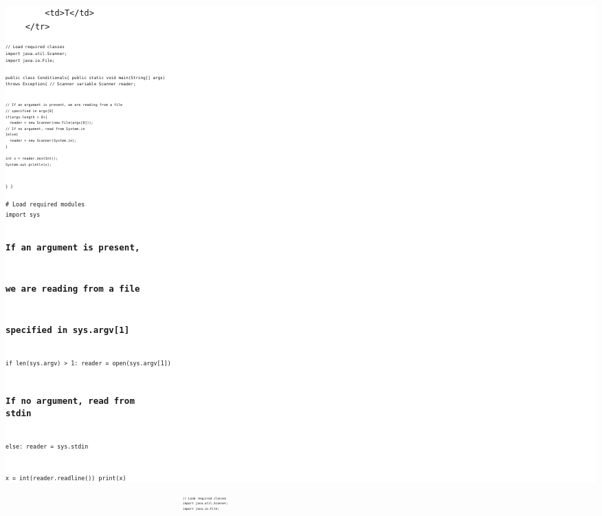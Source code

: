 			<td>T</td>
		</tr>
  </table>
</section>

<section>
  <pre class="stretch" style="font-size: 0.5em;"><code class="java">// Load required classes
import java.util.Scanner;
import java.io.File;

public class Conditionals{
  public static void main(String[] args) throws Exception{
    // Scanner variable
    Scanner reader;

    // If an argument is present, we are reading from a file
    // specified in args[0]
    if(args.length > 0){
      reader = new Scanner(new File(args[0]));
    // If no argument, read from System.in
    }else{
      reader = new Scanner(System.in);
    }

    int x = reader.nextInt();
    System.out.println(x);
  }
}</code></pre>
</section>

<section>
  <pre class="stretch" style="font-size: 0.7em;"><code class="python"># Load required modules
import sys

# If an argument is present,
# we are reading from a file
# specified in sys.argv[1]
if len(sys.argv) > 1:
  reader = open(sys.argv[1])
# If no argument, read from stdin
else:
  reader = sys.stdin

x = int(reader.readline())
print(x)</code></pre>
</section>


<section>
  <div style="float: right; width: 70%">
    <pre class="stretch" style="font-size: .37em"><code class="java">// Load required classes
import java.util.Scanner;
import java.io.File;
